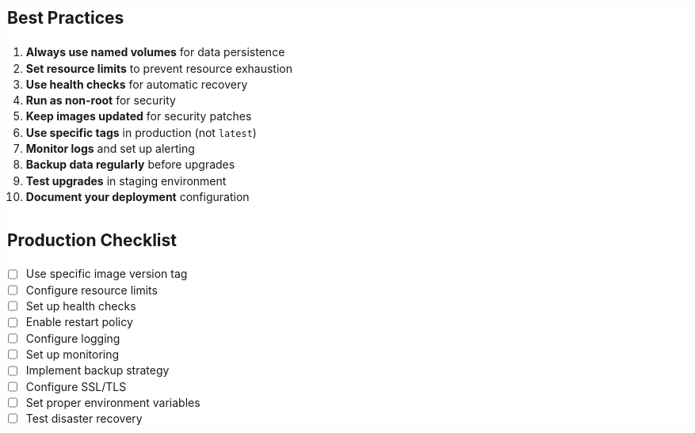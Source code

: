 ## Best Practices

1. **Always use named volumes** for data persistence
2. **Set resource limits** to prevent resource exhaustion
3. **Use health checks** for automatic recovery
4. **Run as non-root** for security
5. **Keep images updated** for security patches
6. **Use specific tags** in production (not `latest`)
7. **Monitor logs** and set up alerting
8. **Backup data regularly** before upgrades
9. **Test upgrades** in staging environment
10. **Document your deployment** configuration

## Production Checklist

- [ ] Use specific image version tag
- [ ] Configure resource limits
- [ ] Set up health checks
- [ ] Enable restart policy
- [ ] Configure logging
- [ ] Set up monitoring
- [ ] Implement backup strategy
- [ ] Configure SSL/TLS
- [ ] Set proper environment variables
- [ ] Test disaster recovery

